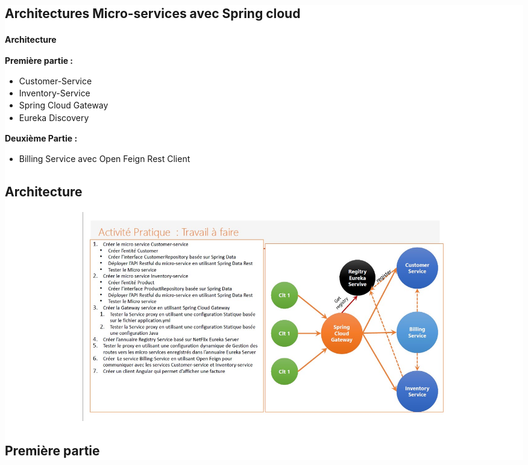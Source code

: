 ## Architectures Micro-services avec Spring cloud

**Architecture**

**Première partie :**

<ul>
  <li>Customer-Service</li>
  <li>Inventory-Service</li>
  <li>Spring Cloud Gateway</li>
  <li>Eureka Discovery</li>
</ul>
 
**Deuxième Partie :**

<ul>
  <li>Billing Service avec Open Feign Rest Client</li>
</ul>

## Architecture

<div align="center">
<img src="https://github.com/Chaimae-Chakir/Spring-Cloud-Microservices/blob/master/captures/%23000.jpg" width="70%">
</div>

## Première partie
